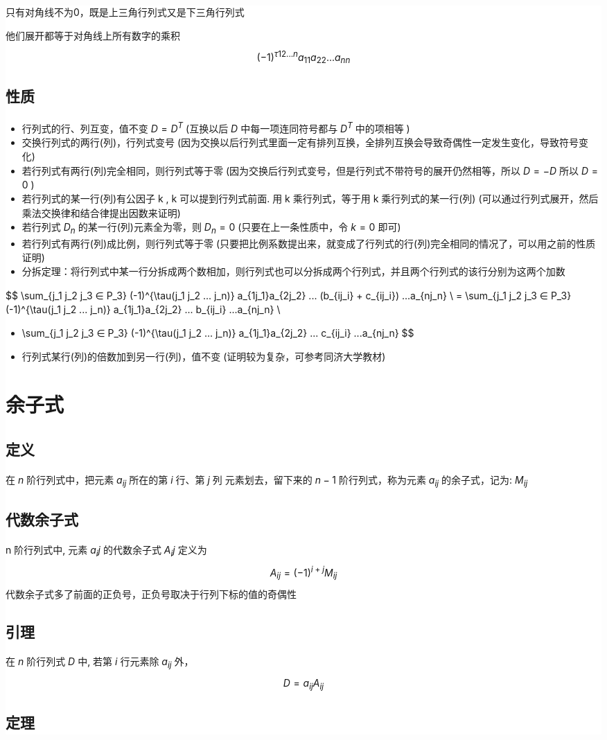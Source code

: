 只有对角线不为0，既是上三角行列式又是下三角行列式

他们展开都等于对角线上所有数字的乘积
$$
(-1)^{\tau 12...n}a_{11}a_{22}...a_{nn}
$$

## 性质

- 行列式的行、列互变，值不变 $D = D^T$ (互换以后 $D$ 中每一项连同符号都与 $D^T$ 中的项相等 )
- 交换行列式的两行(列)，行列式变号 (因为交换以后行列式里面一定有排列互换，全排列互换会导致奇偶性一定发生变化，导致符号变化)
- 若行列式有两行(列)完全相同，则行列式等于零 (因为交换后行列式变号，但是行列式不带符号的展开仍然相等，所以 $D=-D$ 所以 $D=0$ )
- 若行列式的某一行(列)有公因子 k , k 可以提到行列式前面. 用 k 乘行列式，等于用 k 乘行列式的某一行(列) (可以通过行列式展开，然后乘法交换律和结合律提出因数来证明)
- 若行列式 $D_n$ 的某一行(列)元素全为零，则 $D_n=0$  (只要在上一条性质中，令 $k = 0$ 即可)
- 若行列式有两行(列)成比例，则行列式等于零 (只要把比例系数提出来，就变成了行列式的行(列)完全相同的情况了，可以用之前的性质证明)
- 分拆定理：将行列式中某一行分拆成两个数相加，则行列式也可以分拆成两个行列式，并且两个行列式的该行分别为这两个加数

$$
\sum_{j_1 j_2 j_3 ∈ P_3} (-1)^{\tau(j_1 j_2 ... j_n)} a_{1j_1}a_{2j_2} ... (b_{ij_i} + c_{ij_i}) ...a_{nj_n} \\ 
= \sum_{j_1 j_2 j_3 ∈ P_3} (-1)^{\tau(j_1 j_2 ... j_n)} a_{1j_1}a_{2j_2} ... b_{ij_i} ...a_{nj_n} \\
+ \sum_{j_1 j_2 j_3 ∈ P_3} (-1)^{\tau(j_1 j_2 ... j_n)} a_{1j_1}a_{2j_2} ... c_{ij_i} ...a_{nj_n}
$$

- 行列式某行(列)的倍数加到另一行(列)，值不变 (证明较为复杂，可参考同济大学教材)

# 余子式

## 定义

在 $n$ 阶行列式中，把元素 $a_{ij}$ 所在的第 $i$ 行、第 $j$ 列 元素划去，留下来的 $n-1$ 阶行列式，称为元素 $a_{ij}$ 的余子式，记为: $M_{ij}$ 

## 代数余子式

n 阶行列式中, 元素 $a_ij$ 的代数余子式 $A_ij$ 定义为
$$
A_{ij} = (-1)^{i+j}M_{ij}
$$
代数余子式多了前面的正负号，正负号取决于行列下标的值的奇偶性

## 引理

在 $n$ 阶行列式 $D$ 中, 若第 $i$ 行元素除 $a_{ij}$ 外， 
$$
D = a_{ij} A_{ij}
$$

## 定理
